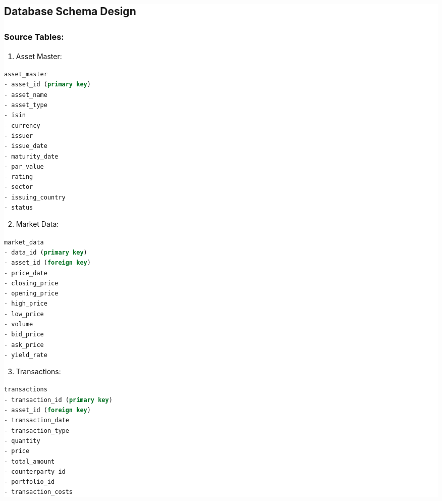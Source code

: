 ## Database Schema Design

### Source Tables:

1. Asset Master:
```sql
asset_master
- asset_id (primary key)
- asset_name
- asset_type
- isin
- currency
- issuer
- issue_date
- maturity_date
- par_value
- rating
- sector
- issuing_country
- status
```

2. Market Data:
```sql
market_data
- data_id (primary key)
- asset_id (foreign key)
- price_date
- closing_price
- opening_price
- high_price
- low_price
- volume
- bid_price
- ask_price
- yield_rate
```

3. Transactions:
```sql
transactions
- transaction_id (primary key)
- asset_id (foreign key)
- transaction_date
- transaction_type
- quantity
- price
- total_amount
- counterparty_id
- portfolio_id
- transaction_costs
```
